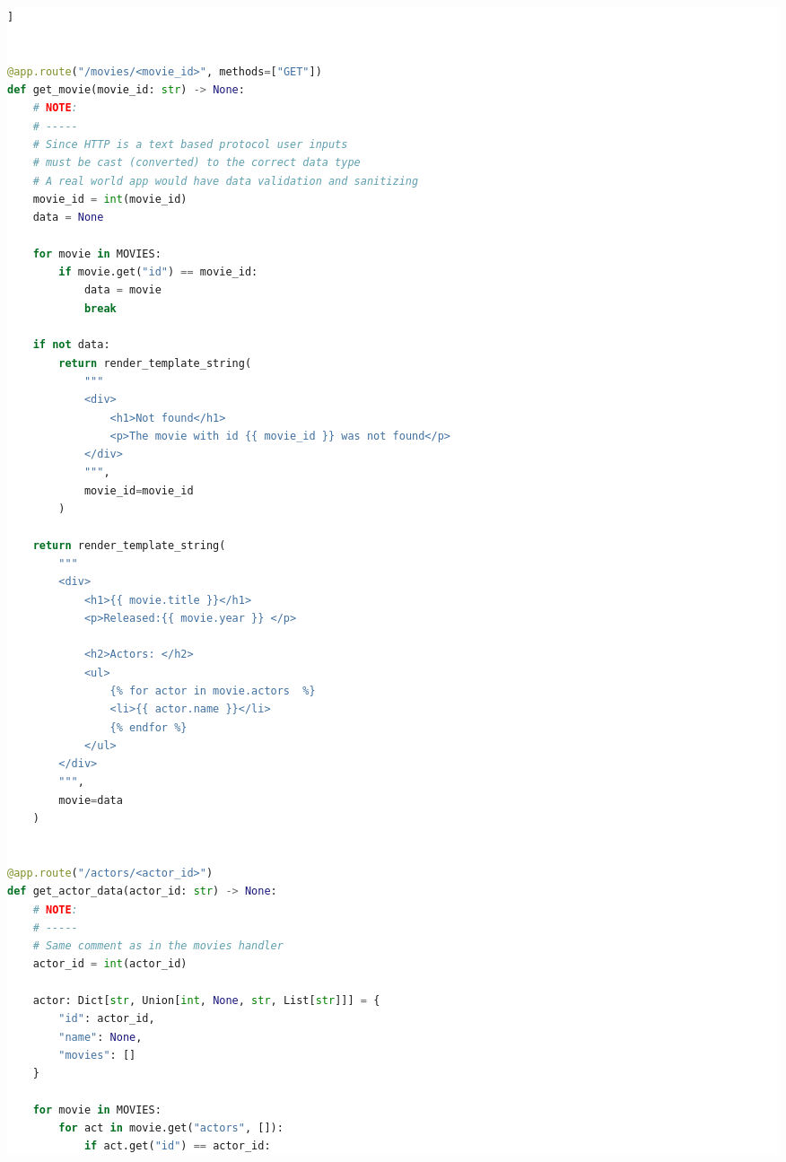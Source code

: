 ```python
]


@app.route("/movies/<movie_id>", methods=["GET"])
def get_movie(movie_id: str) -> None:
    # NOTE:
    # -----
    # Since HTTP is a text based protocol user inputs
    # must be cast (converted) to the correct data type
    # A real world app would have data validation and sanitizing
    movie_id = int(movie_id)
    data = None

    for movie in MOVIES:
        if movie.get("id") == movie_id:
            data = movie
            break

    if not data:
        return render_template_string(
            """
            <div>
                <h1>Not found</h1>
                <p>The movie with id {{ movie_id }} was not found</p>
            </div>
            """,
            movie_id=movie_id
        )

    return render_template_string(
        """
        <div>
            <h1>{{ movie.title }}</h1>
            <p>Released:{{ movie.year }} </p>

            <h2>Actors: </h2>
            <ul>
                {% for actor in movie.actors  %}
                <li>{{ actor.name }}</li>
                {% endfor %}
            </ul>
        </div>
        """,
        movie=data
    )


@app.route("/actors/<actor_id>")
def get_actor_data(actor_id: str) -> None:
    # NOTE:
    # -----
    # Same comment as in the movies handler
    actor_id = int(actor_id)

    actor: Dict[str, Union[int, None, str, List[str]]] = {
        "id": actor_id,
        "name": None,
        "movies": []
    }

    for movie in MOVIES:
        for act in movie.get("actors", []):
            if act.get("id") == actor_id:
```